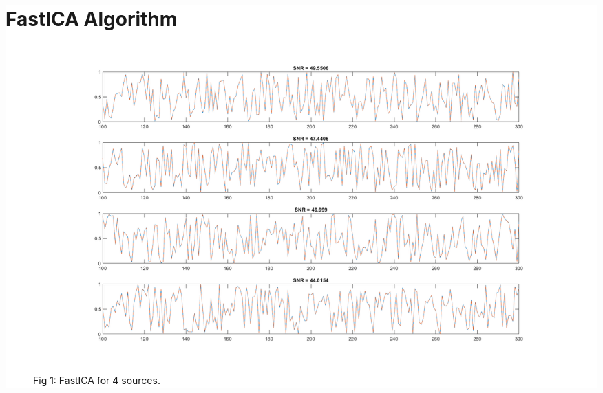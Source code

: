 # FastICA Algorithm

<figure>
    <img  src="results.png" width=100%/>
    <figcaption>Fig 1: FastICA for 4 sources.</figcaption>
</figure>
